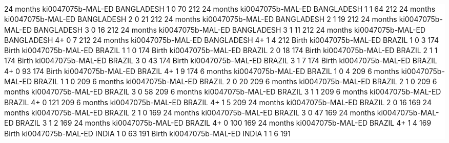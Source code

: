 24 months   ki0047075b-MAL-ED          BANGLADESH                     1               0       70     212
24 months   ki0047075b-MAL-ED          BANGLADESH                     1               1       64     212
24 months   ki0047075b-MAL-ED          BANGLADESH                     2               0       21     212
24 months   ki0047075b-MAL-ED          BANGLADESH                     2               1       19     212
24 months   ki0047075b-MAL-ED          BANGLADESH                     3               0       16     212
24 months   ki0047075b-MAL-ED          BANGLADESH                     3               1       11     212
24 months   ki0047075b-MAL-ED          BANGLADESH                     4+              0        7     212
24 months   ki0047075b-MAL-ED          BANGLADESH                     4+              1        4     212
Birth       ki0047075b-MAL-ED          BRAZIL                         1               0        3     174
Birth       ki0047075b-MAL-ED          BRAZIL                         1               1        0     174
Birth       ki0047075b-MAL-ED          BRAZIL                         2               0       18     174
Birth       ki0047075b-MAL-ED          BRAZIL                         2               1        1     174
Birth       ki0047075b-MAL-ED          BRAZIL                         3               0       43     174
Birth       ki0047075b-MAL-ED          BRAZIL                         3               1        7     174
Birth       ki0047075b-MAL-ED          BRAZIL                         4+              0       93     174
Birth       ki0047075b-MAL-ED          BRAZIL                         4+              1        9     174
6 months    ki0047075b-MAL-ED          BRAZIL                         1               0        4     209
6 months    ki0047075b-MAL-ED          BRAZIL                         1               1        0     209
6 months    ki0047075b-MAL-ED          BRAZIL                         2               0       20     209
6 months    ki0047075b-MAL-ED          BRAZIL                         2               1        0     209
6 months    ki0047075b-MAL-ED          BRAZIL                         3               0       58     209
6 months    ki0047075b-MAL-ED          BRAZIL                         3               1        1     209
6 months    ki0047075b-MAL-ED          BRAZIL                         4+              0      121     209
6 months    ki0047075b-MAL-ED          BRAZIL                         4+              1        5     209
24 months   ki0047075b-MAL-ED          BRAZIL                         2               0       16     169
24 months   ki0047075b-MAL-ED          BRAZIL                         2               1        0     169
24 months   ki0047075b-MAL-ED          BRAZIL                         3               0       47     169
24 months   ki0047075b-MAL-ED          BRAZIL                         3               1        2     169
24 months   ki0047075b-MAL-ED          BRAZIL                         4+              0      100     169
24 months   ki0047075b-MAL-ED          BRAZIL                         4+              1        4     169
Birth       ki0047075b-MAL-ED          INDIA                          1               0       63     191
Birth       ki0047075b-MAL-ED          INDIA                          1               1        6     191